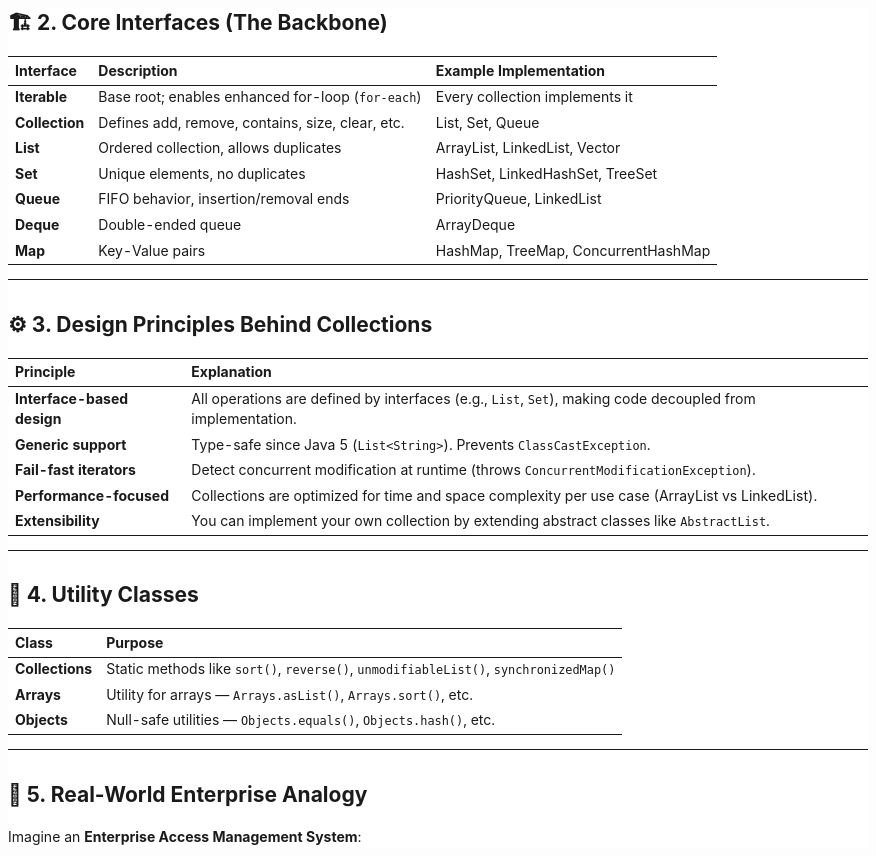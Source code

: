 
## 🏗️ **2. Core Interfaces (The Backbone)**

| Interface      | Description                                       | Example Implementation              |
| :------------- | :------------------------------------------------ | :---------------------------------- |
| **Iterable**   | Base root; enables enhanced for-loop (`for-each`) | Every collection implements it      |
| **Collection** | Defines add, remove, contains, size, clear, etc.  | List, Set, Queue                    |
| **List**       | Ordered collection, allows duplicates             | ArrayList, LinkedList, Vector       |
| **Set**        | Unique elements, no duplicates                    | HashSet, LinkedHashSet, TreeSet     |
| **Queue**      | FIFO behavior, insertion/removal ends             | PriorityQueue, LinkedList           |
| **Deque**      | Double-ended queue                                | ArrayDeque                          |
| **Map**        | Key-Value pairs                                   | HashMap, TreeMap, ConcurrentHashMap |

---

## ⚙️ **3. Design Principles Behind Collections**

| Principle                  | Explanation                                                                                                |
| :------------------------- | :--------------------------------------------------------------------------------------------------------- |
| **Interface-based design** | All operations are defined by interfaces (e.g., `List`, `Set`), making code decoupled from implementation. |
| **Generic support**        | Type-safe since Java 5 (`List<String>`). Prevents `ClassCastException`.                                    |
| **Fail-fast iterators**    | Detect concurrent modification at runtime (throws `ConcurrentModificationException`).                      |
| **Performance-focused**    | Collections are optimized for time and space complexity per use case (ArrayList vs LinkedList).            |
| **Extensibility**          | You can implement your own collection by extending abstract classes like `AbstractList`.                   |

---

## 🧰 **4. Utility Classes**

| Class           | Purpose                                                                              |
| :-------------- | :----------------------------------------------------------------------------------- |
| **Collections** | Static methods like `sort()`, `reverse()`, `unmodifiableList()`, `synchronizedMap()` |
| **Arrays**      | Utility for arrays — `Arrays.asList()`, `Arrays.sort()`, etc.                        |
| **Objects**     | Null-safe utilities — `Objects.equals()`, `Objects.hash()`, etc.                     |

---

## 🏢 **5. Real-World Enterprise Analogy**

Imagine an **Enterprise Access Management System**:
